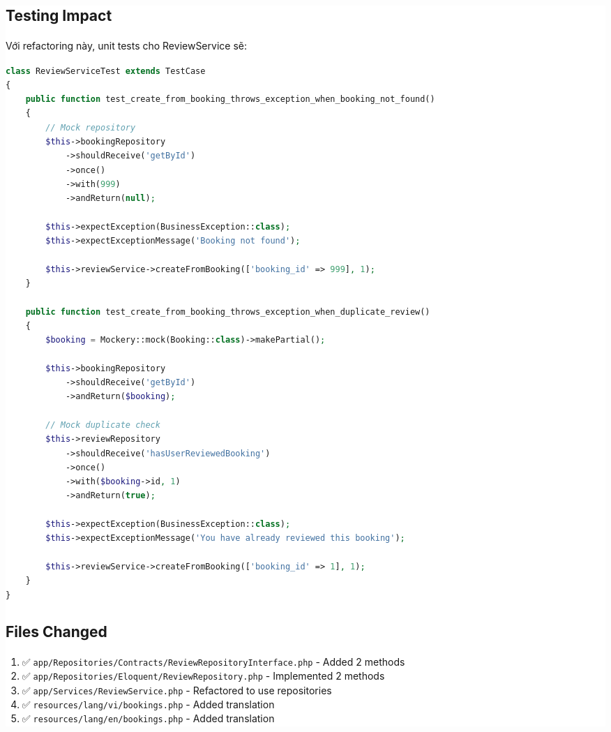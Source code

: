 ## Testing Impact

Với refactoring này, unit tests cho ReviewService sẽ:

```php
class ReviewServiceTest extends TestCase
{
    public function test_create_from_booking_throws_exception_when_booking_not_found()
    {
        // Mock repository
        $this->bookingRepository
            ->shouldReceive('getById')
            ->once()
            ->with(999)
            ->andReturn(null);
        
        $this->expectException(BusinessException::class);
        $this->expectExceptionMessage('Booking not found');
        
        $this->reviewService->createFromBooking(['booking_id' => 999], 1);
    }
    
    public function test_create_from_booking_throws_exception_when_duplicate_review()
    {
        $booking = Mockery::mock(Booking::class)->makePartial();
        
        $this->bookingRepository
            ->shouldReceive('getById')
            ->andReturn($booking);
        
        // Mock duplicate check
        $this->reviewRepository
            ->shouldReceive('hasUserReviewedBooking')
            ->once()
            ->with($booking->id, 1)
            ->andReturn(true);
        
        $this->expectException(BusinessException::class);
        $this->expectExceptionMessage('You have already reviewed this booking');
        
        $this->reviewService->createFromBooking(['booking_id' => 1], 1);
    }
}
```

## Files Changed

1. ✅ `app/Repositories/Contracts/ReviewRepositoryInterface.php` - Added 2 methods
2. ✅ `app/Repositories/Eloquent/ReviewRepository.php` - Implemented 2 methods
3. ✅ `app/Services/ReviewService.php` - Refactored to use repositories
4. ✅ `resources/lang/vi/bookings.php` - Added translation
5. ✅ `resources/lang/en/bookings.php` - Added translation
